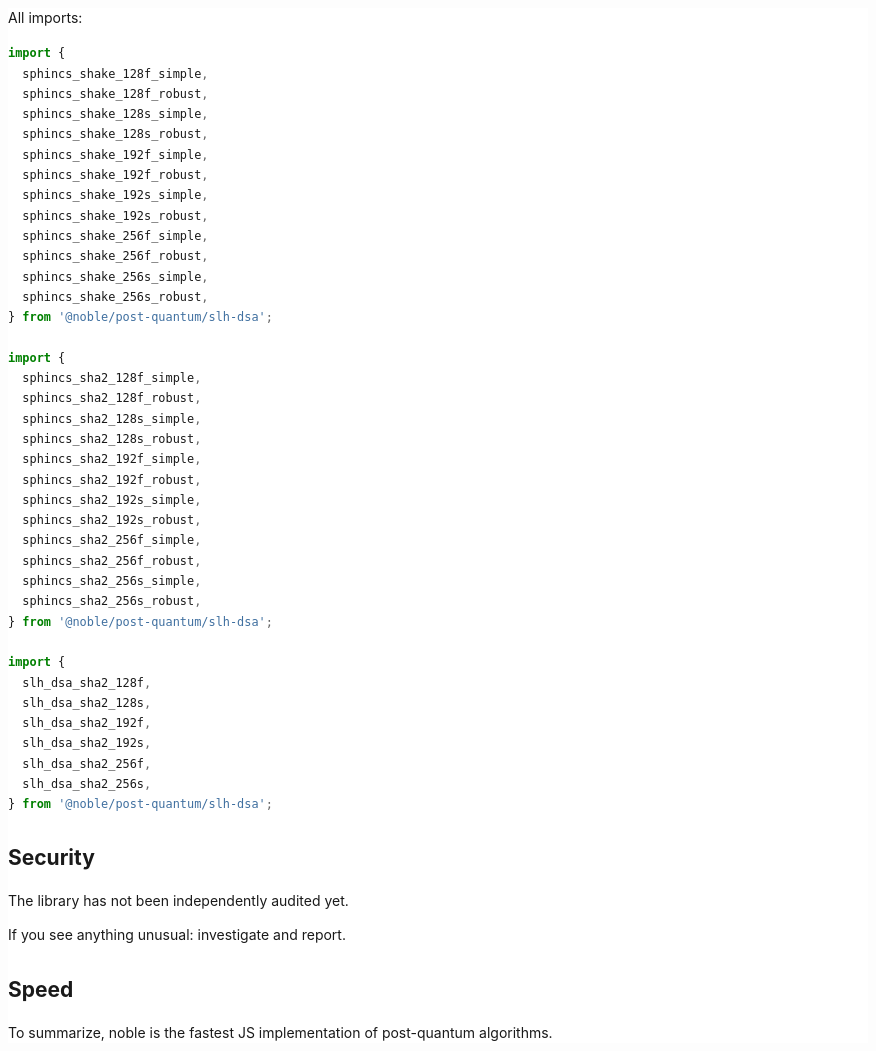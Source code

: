 All imports:

```ts
import {
  sphincs_shake_128f_simple,
  sphincs_shake_128f_robust,
  sphincs_shake_128s_simple,
  sphincs_shake_128s_robust,
  sphincs_shake_192f_simple,
  sphincs_shake_192f_robust,
  sphincs_shake_192s_simple,
  sphincs_shake_192s_robust,
  sphincs_shake_256f_simple,
  sphincs_shake_256f_robust,
  sphincs_shake_256s_simple,
  sphincs_shake_256s_robust,
} from '@noble/post-quantum/slh-dsa';

import {
  sphincs_sha2_128f_simple,
  sphincs_sha2_128f_robust,
  sphincs_sha2_128s_simple,
  sphincs_sha2_128s_robust,
  sphincs_sha2_192f_simple,
  sphincs_sha2_192f_robust,
  sphincs_sha2_192s_simple,
  sphincs_sha2_192s_robust,
  sphincs_sha2_256f_simple,
  sphincs_sha2_256f_robust,
  sphincs_sha2_256s_simple,
  sphincs_sha2_256s_robust,
} from '@noble/post-quantum/slh-dsa';

import {
  slh_dsa_sha2_128f,
  slh_dsa_sha2_128s,
  slh_dsa_sha2_192f,
  slh_dsa_sha2_192s,
  slh_dsa_sha2_256f,
  slh_dsa_sha2_256s,
} from '@noble/post-quantum/slh-dsa';
```

## Security

The library has not been independently audited yet.

If you see anything unusual: investigate and report.

## Speed

To summarize, noble is the fastest JS implementation of post-quantum algorithms.
